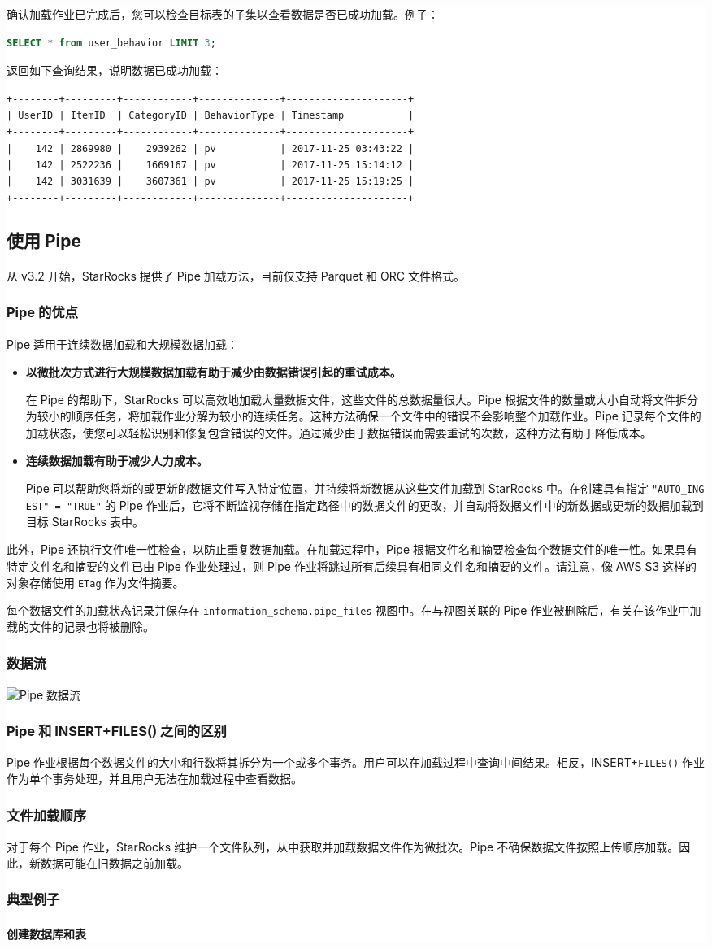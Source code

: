 确认加载作业已完成后，您可以检查目标表的子集以查看数据是否已成功加载。例子：

```SQL
SELECT * from user_behavior LIMIT 3;
```

返回如下查询结果，说明数据已成功加载：

```Plaintext
+--------+---------+------------+--------------+---------------------+
| UserID | ItemID  | CategoryID | BehaviorType | Timestamp           |
+--------+---------+------------+--------------+---------------------+
|    142 | 2869980 |    2939262 | pv           | 2017-11-25 03:43:22 |
|    142 | 2522236 |    1669167 | pv           | 2017-11-25 15:14:12 |
|    142 | 3031639 |    3607361 | pv           | 2017-11-25 15:19:25 |
+--------+---------+------------+--------------+---------------------+
```

## 使用 Pipe

从 v3.2 开始，StarRocks 提供了 Pipe 加载方法，目前仅支持 Parquet 和 ORC 文件格式。

### Pipe 的优点

Pipe 适用于连续数据加载和大规模数据加载：

- **以微批次方式进行大规模数据加载有助于减少由数据错误引起的重试成本。**

  在 Pipe 的帮助下，StarRocks 可以高效地加载大量数据文件，这些文件的总数据量很大。Pipe 根据文件的数量或大小自动将文件拆分为较小的顺序任务，将加载作业分解为较小的连续任务。这种方法确保一个文件中的错误不会影响整个加载作业。Pipe 记录每个文件的加载状态，使您可以轻松识别和修复包含错误的文件。通过减少由于数据错误而需要重试的次数，这种方法有助于降低成本。

- **连续数据加载有助于减少人力成本。**

  Pipe 可以帮助您将新的或更新的数据文件写入特定位置，并持续将新数据从这些文件加载到 StarRocks 中。在创建具有指定 `"AUTO_INGEST" = "TRUE"` 的 Pipe 作业后，它将不断监视存储在指定路径中的数据文件的更改，并自动将数据文件中的新数据或更新的数据加载到目标 StarRocks 表中。

此外，Pipe 还执行文件唯一性检查，以防止重复数据加载。在加载过程中，Pipe 根据文件名和摘要检查每个数据文件的唯一性。如果具有特定文件名和摘要的文件已由 Pipe 作业处理过，则 Pipe 作业将跳过所有后续具有相同文件名和摘要的文件。请注意，像 AWS S3 这样的对象存储使用 `ETag` 作为文件摘要。

每个数据文件的加载状态记录并保存在 `information_schema.pipe_files` 视图中。在与视图关联的 Pipe 作业被删除后，有关在该作业中加载的文件的记录也将被删除。

### 数据流

![Pipe 数据流](../assets/pipe_data_flow.png)

### Pipe 和 INSERT+FILES() 之间的区别

Pipe 作业根据每个数据文件的大小和行数将其拆分为一个或多个事务。用户可以在加载过程中查询中间结果。相反，INSERT+`FILES()` 作业作为单个事务处理，并且用户无法在加载过程中查看数据。

### 文件加载顺序

对于每个 Pipe 作业，StarRocks 维护一个文件队列，从中获取并加载数据文件作为微批次。Pipe 不确保数据文件按照上传顺序加载。因此，新数据可能在旧数据之前加载。

### 典型例子

#### 创建数据库和表
